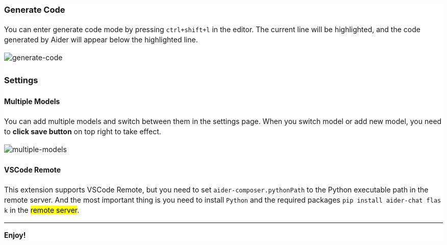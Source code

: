 ### Generate Code

You can enter generate code mode by pressing `ctrl+shift+l` in the editor. The current line will be highlighted, and the code generated by Aider will appear below the highlighted line.

![generate-code](./resources/generate-code.gif)

### Settings

#### Multiple Models

You can add multiple models and switch between them in the settings page. When you switch model or add new model, you need to **click save button** on top right to take effect.

![multiple-models](./resources/multiple-model.png)

#### VSCode Remote

This extension supports VSCode Remote, but you need to set `aider-composer.pythonPath` to the Python executable path in the remote server. And the most important thing is you need to install `Python` and the required packages `pip install aider-chat flask` in the <mark>remote server</mark>.

---

**Enjoy!**
